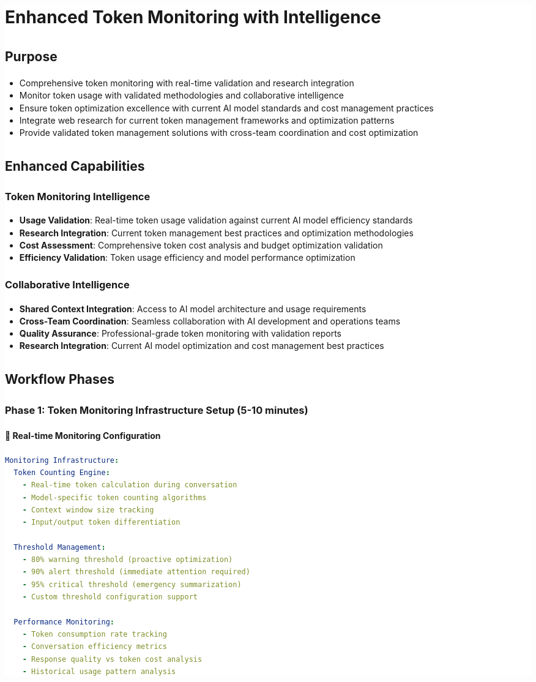 # Enhanced Token Monitoring with Intelligence

## Purpose

- Comprehensive token monitoring with real-time validation and research integration
- Monitor token usage with validated methodologies and collaborative intelligence
- Ensure token optimization excellence with current AI model standards and cost management practices
- Integrate web research for current token management frameworks and optimization patterns
- Provide validated token management solutions with cross-team coordination and cost optimization

## Enhanced Capabilities

### Token Monitoring Intelligence
- **Usage Validation**: Real-time token usage validation against current AI model efficiency standards
- **Research Integration**: Current token management best practices and optimization methodologies
- **Cost Assessment**: Comprehensive token cost analysis and budget optimization validation
- **Efficiency Validation**: Token usage efficiency and model performance optimization

### Collaborative Intelligence
- **Shared Context Integration**: Access to AI model architecture and usage requirements
- **Cross-Team Coordination**: Seamless collaboration with AI development and operations teams
- **Quality Assurance**: Professional-grade token monitoring with validation reports
- **Research Integration**: Current AI model optimization and cost management best practices

## Workflow Phases

### Phase 1: Token Monitoring Infrastructure Setup (5-10 minutes)

#### 🔧 **Real-time Monitoring Configuration**
```yaml
Monitoring Infrastructure:
  Token Counting Engine:
    - Real-time token calculation during conversation
    - Model-specific token counting algorithms
    - Context window size tracking
    - Input/output token differentiation
  
  Threshold Management:
    - 80% warning threshold (proactive optimization)
    - 90% alert threshold (immediate attention required)
    - 95% critical threshold (emergency summarization)
    - Custom threshold configuration support
  
  Performance Monitoring:
    - Token consumption rate tracking
    - Conversation efficiency metrics
    - Response quality vs token cost analysis
    - Historical usage pattern analysis
```

